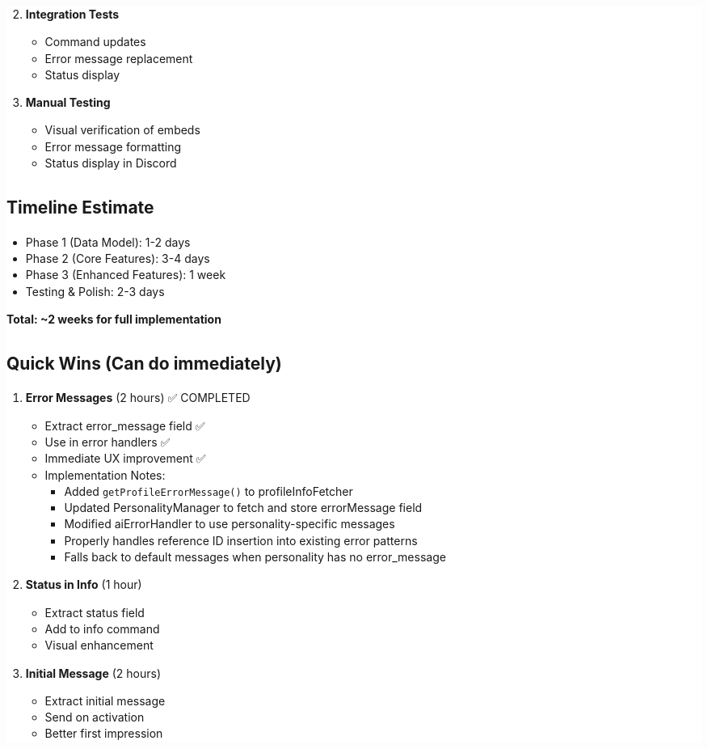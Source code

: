 2. **Integration Tests**
   - Command updates
   - Error message replacement
   - Status display

3. **Manual Testing**
   - Visual verification of embeds
   - Error message formatting
   - Status display in Discord

## Timeline Estimate

- Phase 1 (Data Model): 1-2 days
- Phase 2 (Core Features): 3-4 days  
- Phase 3 (Enhanced Features): 1 week
- Testing & Polish: 2-3 days

**Total: ~2 weeks for full implementation**

## Quick Wins (Can do immediately)

1. **Error Messages** (2 hours) ✅ COMPLETED
   - Extract error_message field ✅
   - Use in error handlers ✅
   - Immediate UX improvement ✅
   - Implementation Notes:
     - Added `getProfileErrorMessage()` to profileInfoFetcher
     - Updated PersonalityManager to fetch and store errorMessage field
     - Modified aiErrorHandler to use personality-specific messages
     - Properly handles reference ID insertion into existing error patterns
     - Falls back to default messages when personality has no error_message

2. **Status in Info** (1 hour)
   - Extract status field
   - Add to info command
   - Visual enhancement

3. **Initial Message** (2 hours)
   - Extract initial message
   - Send on activation
   - Better first impression